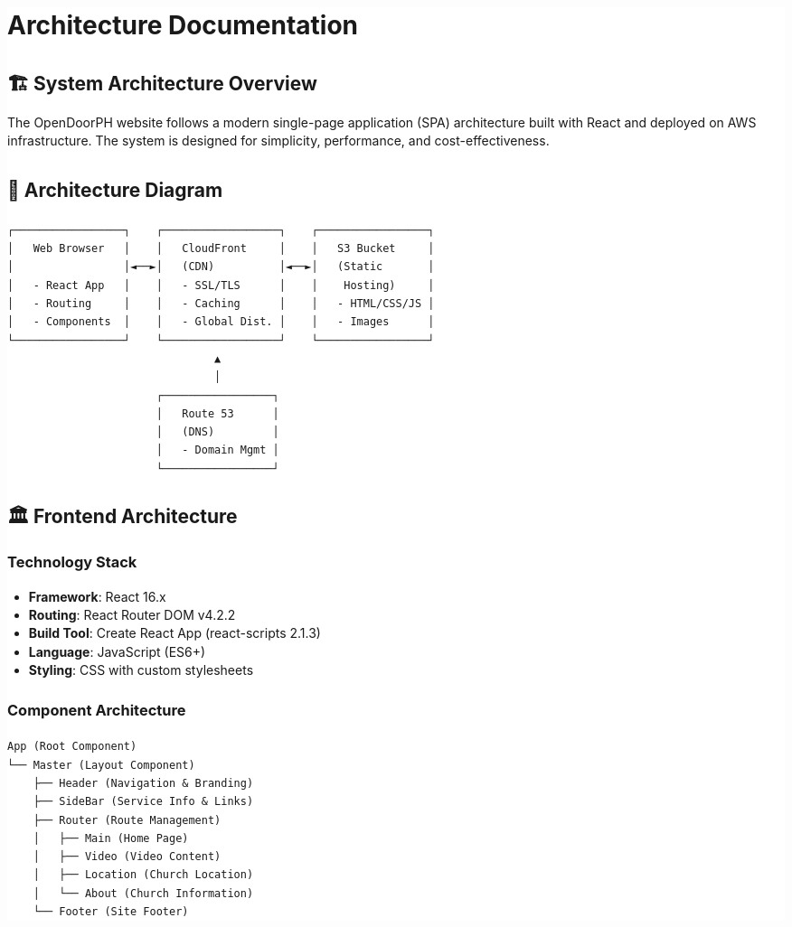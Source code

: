 # Architecture Documentation

## 🏗️ System Architecture Overview

The OpenDoorPH website follows a modern single-page application (SPA) architecture built with React and deployed on AWS infrastructure. The system is designed for simplicity, performance, and cost-effectiveness.

## 📐 Architecture Diagram

```
┌─────────────────┐    ┌──────────────────┐    ┌─────────────────┐
│   Web Browser   │    │   CloudFront     │    │   S3 Bucket     │
│                 │◄──►│   (CDN)          │◄──►│   (Static       │
│   - React App   │    │   - SSL/TLS      │    │    Hosting)     │
│   - Routing     │    │   - Caching      │    │   - HTML/CSS/JS │
│   - Components  │    │   - Global Dist. │    │   - Images      │
└─────────────────┘    └──────────────────┘    └─────────────────┘
                                ▲
                                │
                       ┌─────────────────┐
                       │   Route 53      │
                       │   (DNS)         │
                       │   - Domain Mgmt │
                       └─────────────────┘
```

## 🏛️ Frontend Architecture

### Technology Stack
- **Framework**: React 16.x
- **Routing**: React Router DOM v4.2.2
- **Build Tool**: Create React App (react-scripts 2.1.3)
- **Language**: JavaScript (ES6+)
- **Styling**: CSS with custom stylesheets

### Component Architecture

```
App (Root Component)
└── Master (Layout Component)
    ├── Header (Navigation & Branding)
    ├── SideBar (Service Info & Links)
    ├── Router (Route Management)
    │   ├── Main (Home Page)
    │   ├── Video (Video Content)
    │   ├── Location (Church Location)
    │   └── About (Church Information)
    └── Footer (Site Footer)
```
